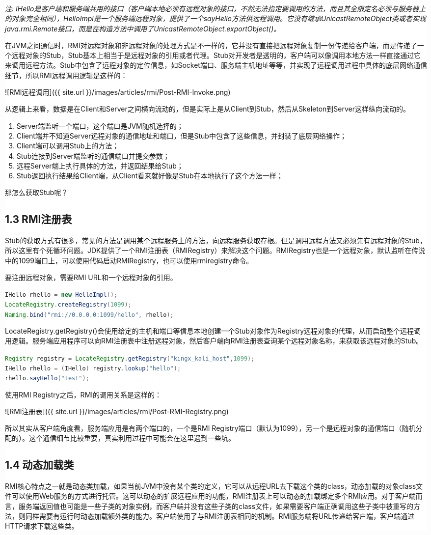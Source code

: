 *注: IHello是客户端和服务端共用的接口（客户端本地必须有远程对象的接口，不然无法指定要调用的方法，而且其全限定名必须与服务器上的对象完全相同），HelloImpl是一个服务端远程对象，提供了一个sayHello方法供远程调用。它没有继承UnicastRemoteObject类或者实现java.rmi.Remote接口，而是在构造方法中调用了UnicastRemoteObject.exportObject()。*

在JVM之间通信时，RMI对远程对象和非远程对象的处理方式是不一样的，它并没有直接把远程对象复制一份传递给客户端，而是传递了一个远程对象的Stub，Stub基本上相当于是远程对象的引用或者代理。Stub对开发者是透明的，客户端可以像调用本地方法一样直接通过它来调用远程方法。Stub中包含了远程对象的定位信息，如Socket端口、服务端主机地址等等，并实现了远程调用过程中具体的底层网络通信细节，所以RMI远程调用逻辑是这样的：

![RMI远程调用]({{ site.url }}/images/articles/rmi/Post-RMI-Invoke.png)

从逻辑上来看，数据是在Client和Server之间横向流动的，但是实际上是从Client到Stub，然后从Skeleton到Server这样纵向流动的。


1. Server端监听一个端口，这个端口是JVM随机选择的；
2. Client端并不知道Server远程对象的通信地址和端口，但是Stub中包含了这些信息，并封装了底层网络操作；
3. Client端可以调用Stub上的方法；
4. Stub连接到Server端监听的通信端口并提交参数；
5. 远程Server端上执行具体的方法，并返回结果给Stub；
6. Stub返回执行结果给Client端，从Client看来就好像是Stub在本地执行了这个方法一样；

那怎么获取Stub呢？

## 1.3 RMI注册表

Stub的获取方式有很多，常见的方法是调用某个远程服务上的方法，向远程服务获取存根。但是调用远程方法又必须先有远程对象的Stub，所以这里有个死循环问题。JDK提供了一个RMI注册表（RMIRegistry）来解决这个问题。RMIRegistry也是一个远程对象，默认监听在传说中的1099端口上，可以使用代码启动RMIRegistry，也可以使用rmiregistry命令。

要注册远程对象，需要RMI URL和一个远程对象的引用。

```java
IHello rhello = new HelloImpl();
LocateRegistry.createRegistry(1099);
Naming.bind("rmi://0.0.0.0:1099/hello", rhello);
```

LocateRegistry.getRegistry()会使用给定的主机和端口等信息本地创建一个Stub对象作为Registry远程对象的代理，从而启动整个远程调用逻辑。服务端应用程序可以向RMI注册表中注册远程对象，然后客户端向RMI注册表查询某个远程对象名称，来获取该远程对象的Stub。

```java
Registry registry = LocateRegistry.getRegistry("kingx_kali_host",1099);
IHello rhello = (IHello) registry.lookup("hello");
rhello.sayHello("test");
```

使用RMI Registry之后，RMI的调用关系是这样的：

![RMI注册表]({{ site.url }}/images/articles/rmi/Post-RMI-Registry.png)

所以其实从客户端角度看，服务端应用是有两个端口的，一个是RMI Registry端口（默认为1099），另一个是远程对象的通信端口（随机分配的）。这个通信细节比较重要，真实利用过程中可能会在这里遇到一些坑。

## 1.4 动态加载类

RMI核心特点之一就是动态类加载，如果当前JVM中没有某个类的定义，它可以从远程URL去下载这个类的class，动态加载的对象class文件可以使用Web服务的方式进行托管。这可以动态的扩展远程应用的功能，RMI注册表上可以动态的加载绑定多个RMI应用。对于客户端而言，服务端返回值也可能是一些子类的对象实例，而客户端并没有这些子类的class文件，如果需要客户端正确调用这些子类中被重写的方法，则同样需要有运行时动态加载额外类的能力。客户端使用了与RMI注册表相同的机制。RMI服务端将URL传递给客户端，客户端通过HTTP请求下载这些类。
